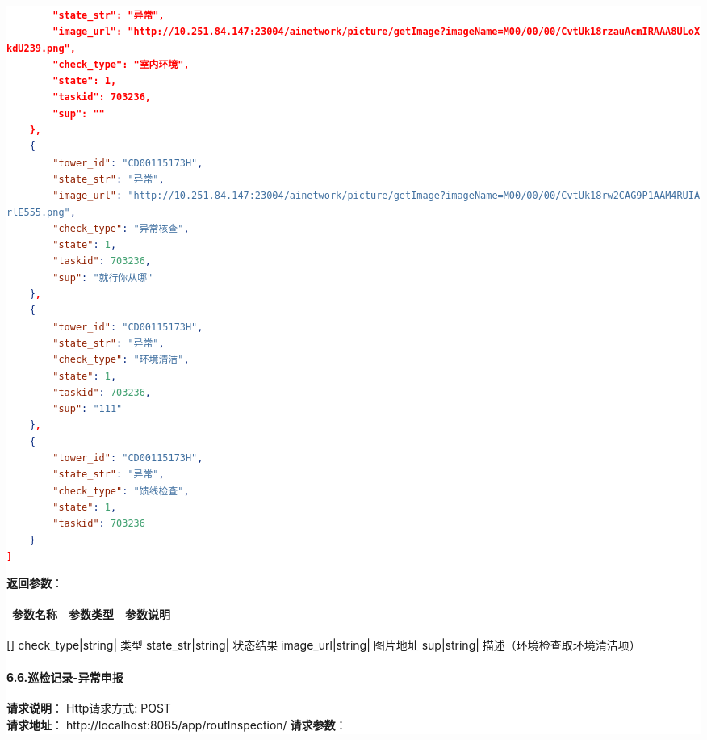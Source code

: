 ```json
        "state_str": "异常",
        "image_url": "http://10.251.84.147:23004/ainetwork/picture/getImage?imageName=M00/00/00/CvtUk18rzauAcmIRAAA8ULoXkdU239.png",
        "check_type": "室内环境",
        "state": 1,
        "taskid": 703236,
        "sup": ""
    },
    {
        "tower_id": "CD00115173H",
        "state_str": "异常",
        "image_url": "http://10.251.84.147:23004/ainetwork/picture/getImage?imageName=M00/00/00/CvtUk18rw2CAG9P1AAM4RUIArlE555.png",
        "check_type": "异常核查",
        "state": 1,
        "taskid": 703236,
        "sup": "就行你从哪"
    },
    {
        "tower_id": "CD00115173H",
        "state_str": "异常",
        "check_type": "环境清洁",
        "state": 1,
        "taskid": 703236,
        "sup": "111"
    },
    {
        "tower_id": "CD00115173H",
        "state_str": "异常",
        "check_type": "馈线检查",
        "state": 1,
        "taskid": 703236
    }
]

```

**返回参数**：

参数名称 | 参数类型| 参数说明 
---|---|---
[]
check_type|string| 类型
state_str|string| 状态结果
image_url|string| 图片地址
sup|string| 描述（环境检查取环境清洁项）


#### 6.6.巡检记录-异常申报
**请求说明**： Http请求方式: POST  
**请求地址**： http://localhost:8085/app/routInspection/
**请求参数**：
